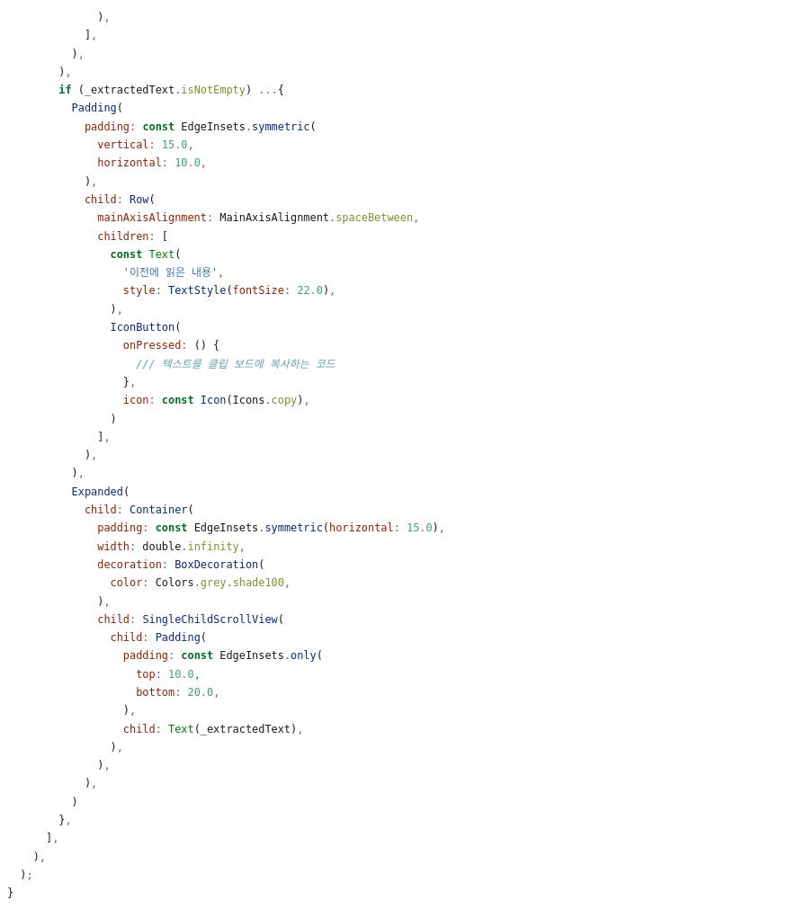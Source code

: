 ```js
              ),
            ],
          ),
        ),
        if (_extractedText.isNotEmpty) ...{
          Padding(
            padding: const EdgeInsets.symmetric(
              vertical: 15.0,
              horizontal: 10.0,
            ),
            child: Row(
              mainAxisAlignment: MainAxisAlignment.spaceBetween,
              children: [
                const Text(
                  '이전에 읽은 내용',
                  style: TextStyle(fontSize: 22.0),
                ),
                IconButton(
                  onPressed: () {
                    /// 텍스트를 클립 보드에 복사하는 코드
                  },
                  icon: const Icon(Icons.copy),
                )
              ],
            ),
          ),
          Expanded(
            child: Container(
              padding: const EdgeInsets.symmetric(horizontal: 15.0),
              width: double.infinity,
              decoration: BoxDecoration(
                color: Colors.grey.shade100,
              ),
              child: SingleChildScrollView(
                child: Padding(
                  padding: const EdgeInsets.only(
                    top: 10.0,
                    bottom: 20.0,
                  ),
                  child: Text(_extractedText),
                ),
              ),
            ),
          )
        },
      ],
    ),
  );
}
```
